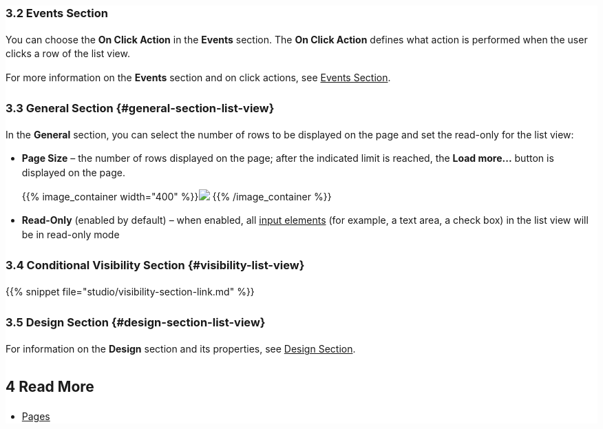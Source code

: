 ### 3.2 Events Section

 You can choose the **On Click Action** in the **Events** section. The **On Click Action** defines what action is performed when the user clicks a row of the list view. 

For more information on the **Events** section and on click actions, see [Events Section](page-editor-widgets-events-section). 

### 3.3 General Section {#general-section-list-view}

In the **General** section, you can select the number of rows to be displayed on the page and set the read-only for the list view:

* **Page Size** – the number of rows displayed on the page; after the indicated limit is reached, the **Load more...** button is displayed on the page.

	{{% image_container width="400" %}}![](/attachments/studio8/page-editor/page-editor-widgets/page-editor-data-view-list-view/load-more-list-view.png)
{{% /image_container %}}

* **Read-Only** (enabled by default) – when enabled, all [input elements](page-editor-widgets-input-elements) (for example, a text area, a check box) in the list view will be in read-only mode

### 3.4 Conditional Visibility Section {#visibility-list-view}

{{% snippet file="studio/visibility-section-link.md" %}}

### 3.5 Design Section {#design-section-list-view}

For information on the **Design** section and its properties, see [Design Section](page-editor-widgets-design-section).

## 4 Read More

* [Pages](page-editor)
